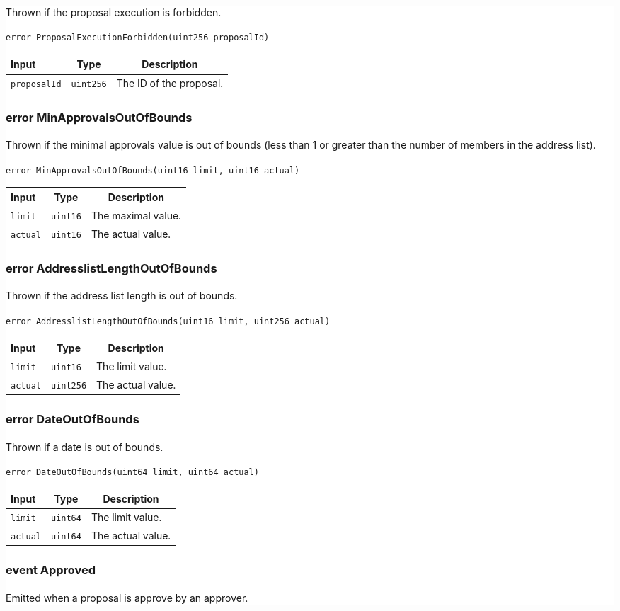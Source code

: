 Thrown if the proposal execution is forbidden.

```solidity
error ProposalExecutionForbidden(uint256 proposalId) 
```

| Input | Type | Description |
|:----- | ---- | ----------- |
| `proposalId` | `uint256` | The ID of the proposal. |

###  error MinApprovalsOutOfBounds

Thrown if the minimal approvals value is out of bounds (less than 1 or greater than the number of members in the address list).

```solidity
error MinApprovalsOutOfBounds(uint16 limit, uint16 actual) 
```

| Input | Type | Description |
|:----- | ---- | ----------- |
| `limit` | `uint16` | The maximal value. |
| `actual` | `uint16` | The actual value. |

###  error AddresslistLengthOutOfBounds

Thrown if the address list length is out of bounds.

```solidity
error AddresslistLengthOutOfBounds(uint16 limit, uint256 actual) 
```

| Input | Type | Description |
|:----- | ---- | ----------- |
| `limit` | `uint16` | The limit value. |
| `actual` | `uint256` | The actual value. |

###  error DateOutOfBounds

Thrown if a date is out of bounds.

```solidity
error DateOutOfBounds(uint64 limit, uint64 actual) 
```

| Input | Type | Description |
|:----- | ---- | ----------- |
| `limit` | `uint64` | The limit value. |
| `actual` | `uint64` | The actual value. |

###  event Approved

Emitted when a proposal is approve by an approver.

